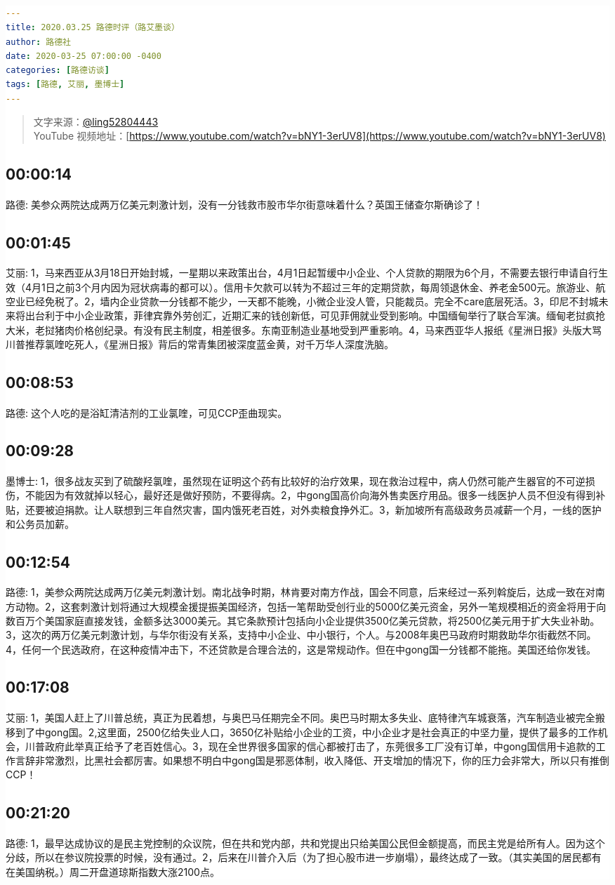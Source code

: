 ```yaml
---
title: 2020.03.25 路德时评（路艾墨谈）
author: 路德社
date: 2020-03-25 07:00:00 -0400
categories: [路德访谈]
tags: [路德, 艾丽, 墨博士]
---
```


> 文字来源：[@ling52804443](https://twitter.com/ling52804443)  
> YouTube 视频地址：[https://www.youtube.com/watch?v=bNY1-3erUV8](https://www.youtube.com/watch?v=bNY1-3erUV8)

## 00:00:14

路德: 美参众两院达成两万亿美元刺激计划，没有一分钱救市股市华尔街意味着什么？英国王储查尔斯确诊了！

## 00:01:45

艾丽: 1，马来西亚从3月18日开始封城，一星期以来政策出台，4月1日起暂缓中小企业、个人贷款的期限为6个月，不需要去银行申请自行生效（4月1日之前3个月内因为冠状病毒的都可以）。信用卡欠款可以转为不超过三年的定期贷款，每周领退休金、养老金500元。旅游业、航空业已经免税了。2，墙内企业贷款一分钱都不能少，一天都不能晚，小微企业没人管，只能裁员。完全不care底层死活。3，印尼不封城未来将出台利于中小企业政策，菲律宾靠外劳创汇，近期汇来的钱创新低，可见菲佣就业受到影响。中国缅甸举行了联合军演。缅甸老挝疯抢大米，老挝猪肉价格创纪录。有没有民主制度，相差很多。东南亚制造业基地受到严重影响。4，马来西亚华人报纸《星洲日报》头版大骂川普推荐氯喹吃死人，《星洲日报》背后的常青集团被深度蓝金黄，对千万华人深度洗脑。

## 00:08:53

路德: 这个人吃的是浴缸清洁剂的工业氯喹，可见CCP歪曲现实。

## 00:09:28

墨博士: 1，很多战友买到了硫酸羟氯喹，虽然现在证明这个药有比较好的治疗效果，现在救治过程中，病人仍然可能产生器官的不可逆损伤，不能因为有效就掉以轻心，最好还是做好预防，不要得病。2，中gong国高价向海外售卖医疗用品。很多一线医护人员不但没有得到补贴，还要被迫捐款。让人联想到三年自然灾害，国内饿死老百姓，对外卖粮食挣外汇。3，新加坡所有高级政务员减薪一个月，一线的医护和公务员加薪。

## 00:12:54

路德: 1，美参众两院达成两万亿美元刺激计划。南北战争时期，林肯要对南方作战，国会不同意，后来经过一系列斡旋后，达成一致在对南方动物。2，这套刺激计划将通过大规模金援提振美国经济，包括一笔帮助受创行业的5000亿美元资金，另外一笔规模相近的资金将用于向数百万个美国家庭直接发钱，金额多达3000美元。其它条款预计包括向小企业提供3500亿美元贷款，将2500亿美元用于扩大失业补助。3，这次的两万亿美元刺激计划，与华尔街没有关系，支持中小企业、中小银行，个人。与2008年奥巴马政府时期救助华尔街截然不同。4，任何一个民选政府，在这种疫情冲击下，不还贷款是合理合法的，这是常规动作。但在中gong国一分钱都不能拖。美国还给你发钱。

## 00:17:08

艾丽: 1，美国人赶上了川普总统，真正为民着想，与奥巴马任期完全不同。奥巴马时期太多失业、底特律汽车城衰落，汽车制造业被完全搬移到了中gong国。2,这里面，2500亿给失业人口，3650亿补贴给小企业的工资，中小企业才是社会真正的中坚力量，提供了最多的工作机会，川普政府此举真正给予了老百姓信心。3，现在全世界很多国家的信心都被打击了，东莞很多工厂没有订单，中gong国信用卡追款的工作言辞非常激烈，比黑社会都厉害。如果想不明白中gong国是邪恶体制，收入降低、开支增加的情况下，你的压力会非常大，所以只有推倒CCP！

## 00:21:20

路德: 1，最早达成协议的是民主党控制的众议院，但在共和党内部，共和党提出只给美国公民但金额提高，而民主党是给所有人。因为这个分歧，所以在参议院投票的时候，没有通过。2，后来在川普介入后（为了担心股市进一步崩塌），最终达成了一致。（其实美国的居民都有在美国纳税。）周二开盘道琼斯指数大涨2100点。
